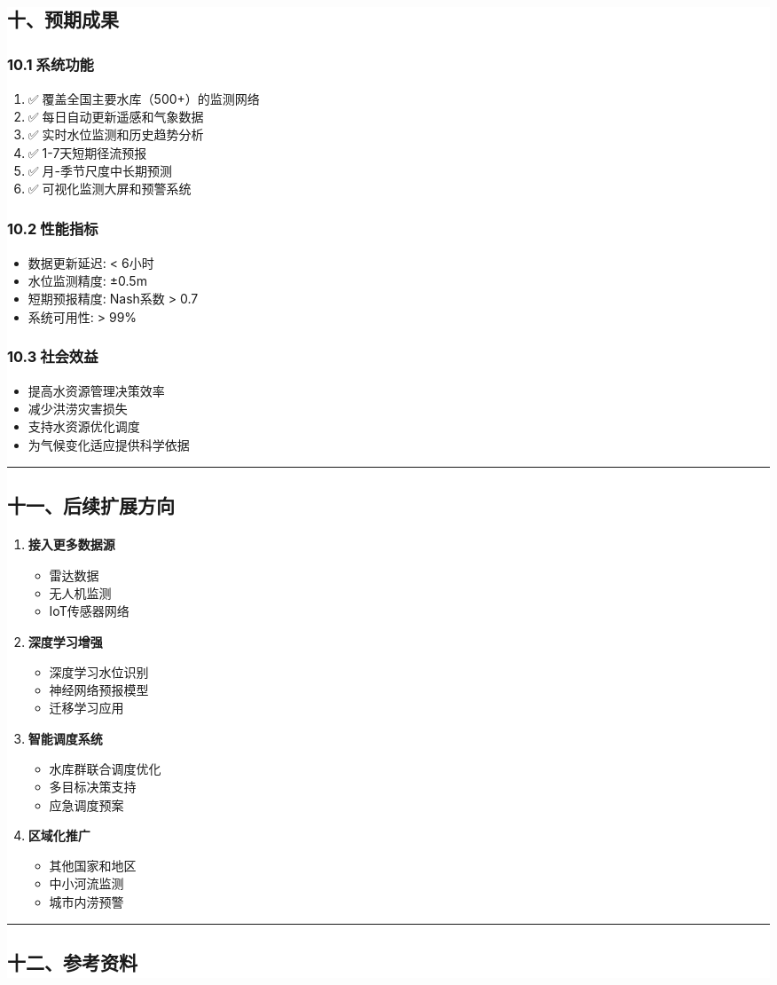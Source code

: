 
## 十、预期成果

### 10.1 系统功能
1. ✅ 覆盖全国主要水库（500+）的监测网络
2. ✅ 每日自动更新遥感和气象数据
3. ✅ 实时水位监测和历史趋势分析
4. ✅ 1-7天短期径流预报
5. ✅ 月-季节尺度中长期预测
6. ✅ 可视化监测大屏和预警系统

### 10.2 性能指标
- 数据更新延迟: < 6小时
- 水位监测精度: ±0.5m
- 短期预报精度: Nash系数 > 0.7
- 系统可用性: > 99%

### 10.3 社会效益
- 提高水资源管理决策效率
- 减少洪涝灾害损失
- 支持水资源优化调度
- 为气候变化适应提供科学依据

---

## 十一、后续扩展方向

1. **接入更多数据源**
   - 雷达数据
   - 无人机监测
   - IoT传感器网络

2. **深度学习增强**
   - 深度学习水位识别
   - 神经网络预报模型
   - 迁移学习应用

3. **智能调度系统**
   - 水库群联合调度优化
   - 多目标决策支持
   - 应急调度预案

4. **区域化推广**
   - 其他国家和地区
   - 中小河流监测
   - 城市内涝预警

---

## 十二、参考资料
